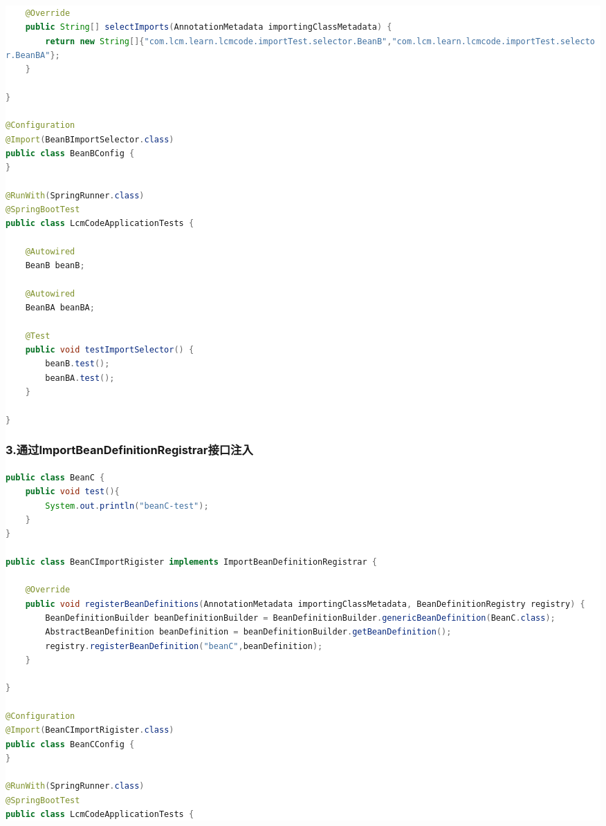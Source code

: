```java
    @Override
    public String[] selectImports(AnnotationMetadata importingClassMetadata) {
        return new String[]{"com.lcm.learn.lcmcode.importTest.selector.BeanB","com.lcm.learn.lcmcode.importTest.selector.BeanBA"};
    }

}

@Configuration
@Import(BeanBImportSelector.class)
public class BeanBConfig {
}

@RunWith(SpringRunner.class)
@SpringBootTest
public class LcmCodeApplicationTests {

    @Autowired
    BeanB beanB;

    @Autowired
    BeanBA beanBA;

    @Test
    public void testImportSelector() {
        beanB.test();
        beanBA.test();
    }

}
```



### 3.通过ImportBeanDefinitionRegistrar接口注入

```java
public class BeanC {
    public void test(){
        System.out.println("beanC-test");
    }
}

public class BeanCImportRigister implements ImportBeanDefinitionRegistrar {

    @Override
    public void registerBeanDefinitions(AnnotationMetadata importingClassMetadata, BeanDefinitionRegistry registry) {
        BeanDefinitionBuilder beanDefinitionBuilder = BeanDefinitionBuilder.genericBeanDefinition(BeanC.class);
        AbstractBeanDefinition beanDefinition = beanDefinitionBuilder.getBeanDefinition();
        registry.registerBeanDefinition("beanC",beanDefinition);
    }

}

@Configuration
@Import(BeanCImportRigister.class)
public class BeanCConfig {
}

@RunWith(SpringRunner.class)
@SpringBootTest
public class LcmCodeApplicationTests {
```